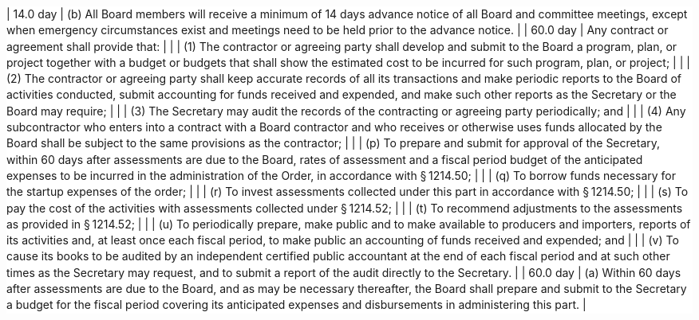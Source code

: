 | 14.0 day   | (b) All Board members will receive a minimum of 14 days advance notice of all Board and committee meetings, except when emergency circumstances exist and meetings need to be held prior to the advance notice.                                                                                                                                                                                               |
| 60.0 day   | Any contract or agreement shall provide that:                                                                                                                                                                                                                                                                                                                                                                 |
|            |                 (1) The contractor or agreeing party shall develop and submit to the Board a program, plan, or project together with a budget or budgets that shall show the estimated cost to be incurred for such program, plan, or project;                                                                                                                                                                |
|            |                 (2) The contractor or agreeing party shall keep accurate records of all its transactions and make periodic reports to the Board of activities conducted, submit accounting for funds received and expended, and make such other reports as the Secretary or the Board may require;                                                                                                            |
|            |                 (3) The Secretary may audit the records of the contracting or agreeing party periodically; and                                                                                                                                                                                                                                                                                                |
|            |                 (4) Any subcontractor who enters into a contract with a Board contractor and who receives or otherwise uses funds allocated by the Board shall be subject to the same provisions as the contractor;                                                                                                                                                                                           |
|            |                 (p) To prepare and submit for approval of the Secretary, within 60 days after assessments are due to the Board, rates of assessment and a fiscal period budget of the anticipated expenses to be incurred in the administration of the Order, in accordance with &#167;&#8201;1214.50;                                                                                                        |
|            |                 (q) To borrow funds necessary for the startup expenses of the order;                                                                                                                                                                                                                                                                                                                          |
|            |                 (r) To invest assessments collected under this part in accordance with &#167;&#8201;1214.50;                                                                                                                                                                                                                                                                                                  |
|            |                 (s) To pay the cost of the activities with assessments collected under &#167;&#8201;1214.52;                                                                                                                                                                                                                                                                                                  |
|            |                 (t) To recommend adjustments to the assessments as provided in &#167;&#8201;1214.52;                                                                                                                                                                                                                                                                                                          |
|            |                 (u) To periodically prepare, make public and to make available to producers and importers, reports of its activities and, at least once each fiscal period, to make public an accounting of funds received and expended; and                                                                                                                                                                  |
|            |                 (v) To cause its books to be audited by an independent certified public accountant at the end of each fiscal period and at such other times as the Secretary may request, and to submit a report of the audit directly to the Secretary.                                                                                                                                                      |
| 60.0 day   | (a) Within 60 days after assessments are due to the Board, and as may be necessary thereafter, the Board shall prepare and submit to the Secretary a budget for the fiscal period covering its anticipated expenses and disbursements in administering this part.                                                                                                                                             |